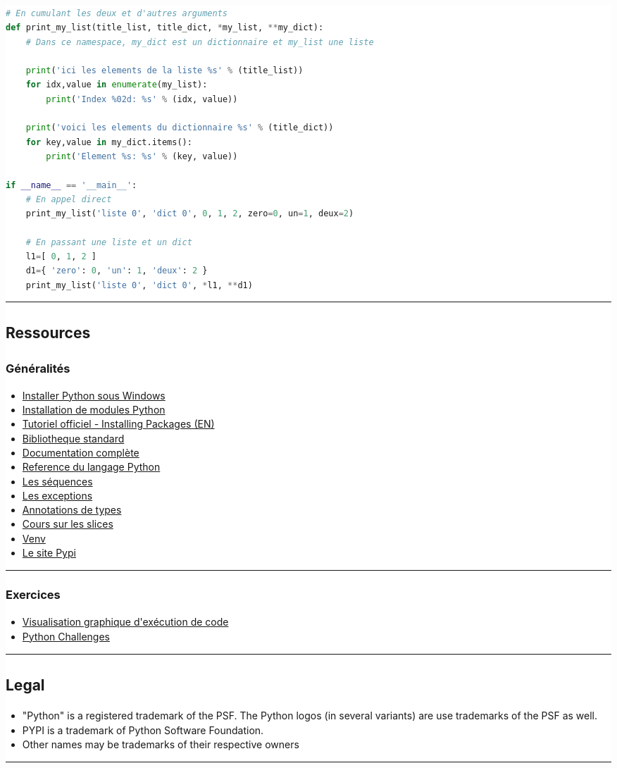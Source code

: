 
```python
# En cumulant les deux et d'autres arguments
def print_my_list(title_list, title_dict, *my_list, **my_dict):
    # Dans ce namespace, my_dict est un dictionnaire et my_list une liste
    
    print('ici les elements de la liste %s' % (title_list))
    for idx,value in enumerate(my_list):
        print('Index %02d: %s' % (idx, value))

    print('voici les elements du dictionnaire %s' % (title_dict))
    for key,value in my_dict.items():
        print('Element %s: %s' % (key, value))

if __name__ == '__main__':
    # En appel direct
    print_my_list('liste 0', 'dict 0', 0, 1, 2, zero=0, un=1, deux=2)

    # En passant une liste et un dict
    l1=[ 0, 1, 2 ]
    d1={ 'zero': 0, 'un': 1, 'deux': 2 }
    print_my_list('liste 0', 'dict 0', *l1, **d1)
```

---

## Ressources

### Généralités

- [Installer Python sous Windows][doc-install-win]
- [Installation de modules Python][doc-python-modules]
- [Tutoriel officiel - Installing Packages (EN)][doc-python-install-en]
- [Bibliotheque standard][doc-stdlib]
- [Documentation complète][doc-full]
- [Reference du langage Python][doc-ref]
- [Les séquences][doc-seq]
- [Les exceptions][doc-exceptions]
- [Annotations de types][zds-annotations]
- [Cours sur les slices][zds-slices]
- [Venv][doc-venv]
- [Le site Pypi][site-pypi]

---

### Exercices

- [Visualisation graphique d'exécution de code][python-tutor]
- [Python Challenges][python-challenge]

[python-logo]: https://upload.wikimedia.org/wikipedia/commons/c/c3/Python-logo-notext.svg
[doc-install-win]: https://docs.python.org/fr/3/using/windows.html
[doc-install-microsoft]: https://learn.microsoft.com/fr-fr/windows/python/beginners
[doc-python-modules]: https://docs.python.org/fr/3/installing/index.html
[doc-python-install-en]: https://packaging.python.org/en/latest/tutorials/installing-packages/
[doc-ref]: https://docs.python.org/fr/3/reference/index.html#reference-index
[doc-seq]: https://docs.python.org/fr/3/library/stdtypes.html#typesseq
[doc-exceptions]: https://docs.python.org/fr/3/library/exceptions.html#bltin-exceptions
[doc-stdlib]: https://docs.python.org/fr/3/tutorial/stdlib.html
[doc-full]: https://docs.python.org/fr/3/library/index.html#library-index
[doc-venv]: https://docs.python.org/3/tutorial/venv.html
[zds-annotations]: https://zestedesavoir.com/tutoriels/954/notions-de-python-avancees/2-functions/2-annotations-signatures/
[zds-slices]: https://zestedesavoir.com/tutoriels/582/les-slices-en-python/
[site-pypi]: https://pypi.org 
[scipy]: https://scipy-lectures.org/
[numpy-matplotlib]: https://zestedesavoir.com/tutoriels/4139/les-bases-de-numpy-et-matplotlib/
[async]: https://www.integralist.co.uk/posts/python-asyncio/
[decorator]: https://zestedesavoir.com/tutoriels/954/notions-de-python-avancees/2-functions/3-decorators/
[python-tutor]: https://pythontutor.com/
[python-challenge]: http://www.pythonchallenge.com/

---

## Legal

- "Python" is a registered trademark of the PSF. The Python logos (in several variants) are use trademarks of the PSF as well.
- PYPI is a trademark of Python Software Foundation.
- Other names may be trademarks of their respective owners

---

